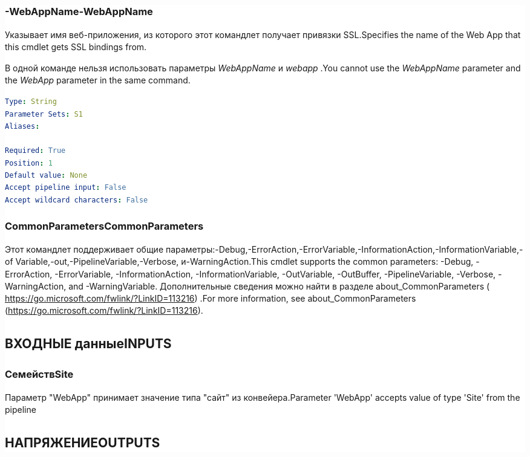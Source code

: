 ### <span data-ttu-id="f6904-133">-WebAppName</span><span class="sxs-lookup"><span data-stu-id="f6904-133">-WebAppName</span></span>
<span data-ttu-id="f6904-134">Указывает имя веб-приложения, из которого этот командлет получает привязки SSL.</span><span class="sxs-lookup"><span data-stu-id="f6904-134">Specifies the name of the Web App that this cmdlet gets SSL bindings from.</span></span>

<span data-ttu-id="f6904-135">В одной команде нельзя использовать параметры *WebAppName* и *webapp* .</span><span class="sxs-lookup"><span data-stu-id="f6904-135">You cannot use the *WebAppName* parameter and the *WebApp* parameter in the same command.</span></span>

```yaml
Type: String
Parameter Sets: S1
Aliases: 

Required: True
Position: 1
Default value: None
Accept pipeline input: False
Accept wildcard characters: False
```

### <span data-ttu-id="f6904-136">CommonParameters</span><span class="sxs-lookup"><span data-stu-id="f6904-136">CommonParameters</span></span>
<span data-ttu-id="f6904-137">Этот командлет поддерживает общие параметры:-Debug,-ErrorAction,-ErrorVariable,-InformationAction,-InformationVariable,-of Variable,-out,-PipelineVariable,-Verbose, и-WarningAction.</span><span class="sxs-lookup"><span data-stu-id="f6904-137">This cmdlet supports the common parameters: -Debug, -ErrorAction, -ErrorVariable, -InformationAction, -InformationVariable, -OutVariable, -OutBuffer, -PipelineVariable, -Verbose, -WarningAction, and -WarningVariable.</span></span> <span data-ttu-id="f6904-138">Дополнительные сведения можно найти в разделе about_CommonParameters ( https://go.microsoft.com/fwlink/?LinkID=113216) .</span><span class="sxs-lookup"><span data-stu-id="f6904-138">For more information, see about_CommonParameters (https://go.microsoft.com/fwlink/?LinkID=113216).</span></span>

## <span data-ttu-id="f6904-139">ВХОДНЫЕ данные</span><span class="sxs-lookup"><span data-stu-id="f6904-139">INPUTS</span></span>

### <span data-ttu-id="f6904-140">Семейств</span><span class="sxs-lookup"><span data-stu-id="f6904-140">Site</span></span>
<span data-ttu-id="f6904-141">Параметр "WebApp" принимает значение типа "сайт" из конвейера.</span><span class="sxs-lookup"><span data-stu-id="f6904-141">Parameter 'WebApp' accepts value of type 'Site' from the pipeline</span></span>

## <span data-ttu-id="f6904-142">НАПРЯЖЕНИЕ</span><span class="sxs-lookup"><span data-stu-id="f6904-142">OUTPUTS</span></span>
